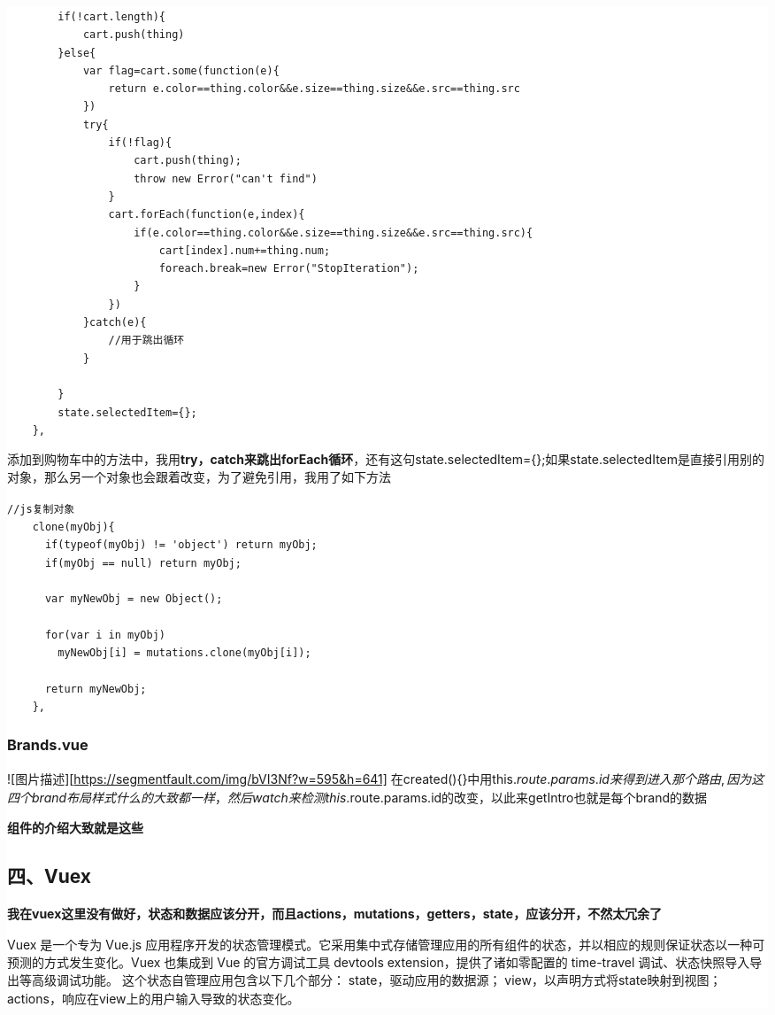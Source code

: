     		if(!cart.length){
    			cart.push(thing)	
    		}else{
    			var flag=cart.some(function(e){
    				return e.color==thing.color&&e.size==thing.size&&e.src==thing.src
    			})
    			try{
    				if(!flag){
    					cart.push(thing);
    					throw new Error("can't find")
    				}
    				cart.forEach(function(e,index){
    					if(e.color==thing.color&&e.size==thing.size&&e.src==thing.src){
    						cart[index].num+=thing.num;
    						foreach.break=new Error("StopIteration");
    					}
    				})	
    			}catch(e){
    				//用于跳出循环
    			}
    			
    		}
    		state.selectedItem={};
    	},
添加到购物车中的方法中，我用**try，catch来跳出forEach循环**，还有这句state.selectedItem={};如果state.selectedItem是直接引用别的对象，那么另一个对象也会跟着改变，为了避免引用，我用了如下方法
	

    //js复制对象
    	clone(myObj){
    	  if(typeof(myObj) != 'object') return myObj;
    	  if(myObj == null) return myObj;
      
    	  var myNewObj = new Object();
    	  
    	  for(var i in myObj)
    	    myNewObj[i] = mutations.clone(myObj[i]);
    	  
    	  return myNewObj;
    	},
### Brands.vue
![图片描述][https://segmentfault.com/img/bVI3Nf?w=595&h=641]
在created(){}中用this.$route.params.id来得到进入那个路由,因为这四个brand布局样式什么的大致都一样，然后watch来检测this.$route.params.id的改变，以此来getIntro也就是每个brand的数据

**组件的介绍大致就是这些**
## 四、Vuex
**我在vuex这里没有做好，状态和数据应该分开，而且actions，mutations，getters，state，应该分开，不然太冗余了**

Vuex 是一个专为 Vue.js 应用程序开发的状态管理模式。它采用集中式存储管理应用的所有组件的状态，并以相应的规则保证状态以一种可预测的方式发生变化。Vuex 也集成到 Vue 的官方调试工具 devtools extension，提供了诸如零配置的 time-travel 调试、状态快照导入导出等高级调试功能。
这个状态自管理应用包含以下几个部分：
state，驱动应用的数据源；
view，以声明方式将state映射到视图；
actions，响应在view上的用户输入导致的状态变化。


  [2]: https://github.com/UNDERCOVERj/vogue
  [3]: /img/bVI3GV
  [4]: /img/bVI3Eq
  [5]: /img/bVI3Hm
  [6]: /img/bVI3Io
  [7]: /img/bVI3Ip
  [8]: /img/bVI3JC
  [9]: /img/bVI3J7
  [10]: /img/bVI3Ld
  [11]: /img/bVI3LT
  [12]: /img/bVI3Nf